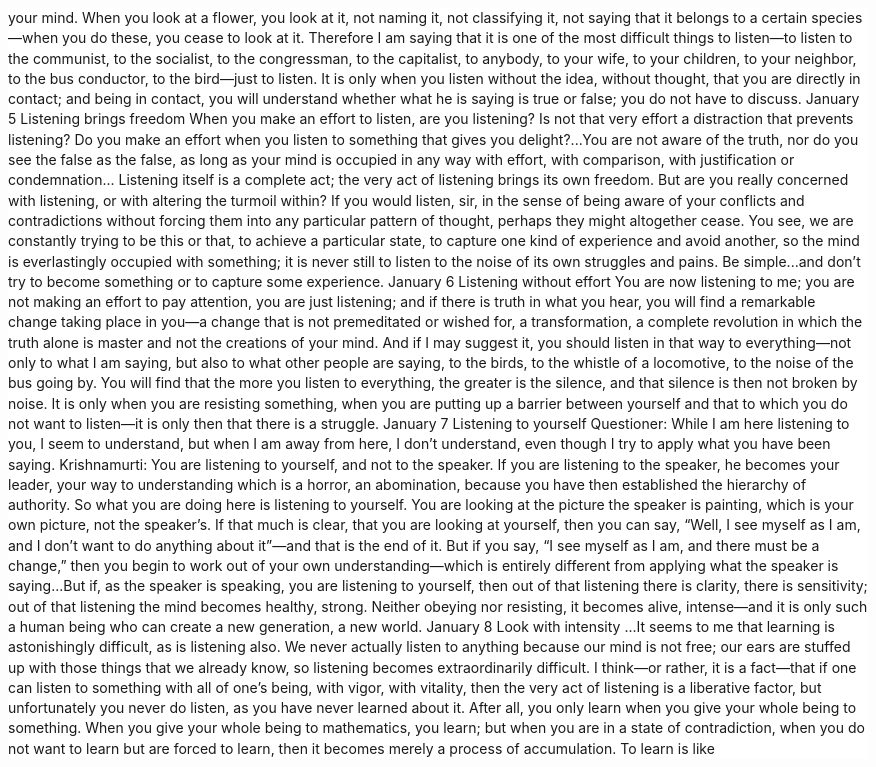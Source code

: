 your mind. When you look at a flower, you look at it, not naming it, not classifying it, not
saying that it belongs to a certain species—when you do these, you cease to look at it.
Therefore I am saying that it is one of the most difficult things to listen—to listen to the
communist, to the socialist, to the congressman, to the capitalist, to anybody, to your
wife, to your children, to your neighbor, to the bus conductor, to the bird—just to listen.
It is only when you listen without the idea, without thought, that you are directly in
contact; and being in contact, you will understand whether what he is saying is true or
false; you do not have to discuss.
January 5
Listening brings freedom
When you make an effort to listen, are you listening? Is not that very effort a distraction
that prevents listening? Do you make an effort when you listen to something that gives
you delight?...You are not aware of the truth, nor do you see the false as the false, as long
as your mind is occupied in any way with effort, with comparison, with justification or
condemnation...
Listening itself is a complete act; the very act of listening brings its own freedom. But are
you really concerned with listening, or with altering the turmoil within? If you would
listen, sir, in the sense of being aware of your conflicts and contradictions without forcing
them into any particular pattern of thought, perhaps they might altogether cease. You see,
we are constantly trying to be this or that, to achieve a particular state, to capture one
kind of experience and avoid another, so the mind is everlastingly occupied with
something; it is never still to listen to the noise of its own struggles and pains. Be
simple...and don’t try to become something or to capture some experience.
January 6
Listening without effort
You are now listening to me; you are not making an effort to pay attention, you are just
listening; and if there is truth in what you hear, you will find a remarkable change taking
place in you—a change that is not premeditated or wished for, a transformation, a
complete revolution in which the truth alone is master and not the creations of your mind.
And if I may suggest it, you should listen in that way to everything—not only to what I
am saying, but also to what other people are saying, to the birds, to the whistle of a
locomotive, to the noise of the bus going by. You will find that the more you listen to
everything, the greater is the silence, and that silence is then not broken by noise. It is
only when you are resisting something, when you are putting up a barrier between
yourself and that to which you do not want to listen—it is only then that there is a
struggle. 
January 7
Listening to yourself
Questioner: While I am here listening to you, I seem to understand, but when I am away
from here, I don’t understand, even though I try to apply what you have been saying.
Krishnamurti: You are listening to yourself, and not to the speaker. If you are listening to
the speaker, he becomes your leader, your way to understanding which is a horror, an
abomination, because you have then established the hierarchy of authority. So what you
are doing here is listening to yourself. You are looking at the picture the speaker is
painting, which is your own picture, not the speaker’s. If that much is clear, that you are
looking at yourself, then you can say, “Well, I see myself as I am, and I don’t want to do
anything about it”—and that is the end of it. But if you say, “I see myself as I am, and
there must be a change,” then you begin to work out of your own understanding—which
is entirely different from applying what the speaker is saying...But if, as the speaker is
speaking, you are listening to yourself, then out of that listening there is clarity, there is
sensitivity; out of that listening the mind becomes healthy, strong. Neither obeying nor
resisting, it becomes alive, intense—and it is only such a human being who can create a
new generation, a new world.
January 8
Look with intensity
...It seems to me that learning is astonishingly difficult, as is listening also. We never
actually listen to anything because our mind is not free; our ears are stuffed up with those
things that we already know, so listening becomes extraordinarily difficult. I think—or
rather, it is a fact—that if one can listen to something with all of one’s being, with vigor,
with vitality, then the very act of listening is a liberative factor, but unfortunately you
never do listen, as you have never learned about it. After all, you only learn when you
give your whole being to something. When you give your whole being to mathematics,
you learn; but when you are in a state of contradiction, when you do not want to learn but
are forced to learn, then it becomes merely a process of accumulation. To learn is like